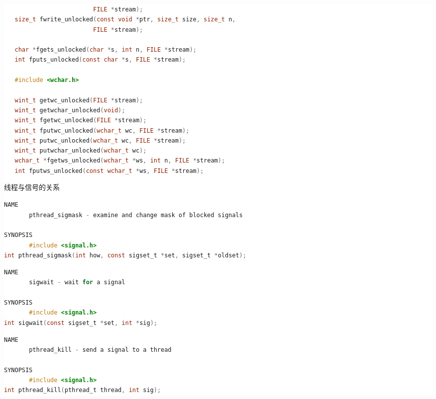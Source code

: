 ```C
                         FILE *stream);
   size_t fwrite_unlocked(const void *ptr, size_t size, size_t n,
                         FILE *stream);

   char *fgets_unlocked(char *s, int n, FILE *stream);
   int fputs_unlocked(const char *s, FILE *stream);

   #include <wchar.h>

   wint_t getwc_unlocked(FILE *stream);
   wint_t getwchar_unlocked(void);
   wint_t fgetwc_unlocked(FILE *stream);
   wint_t fputwc_unlocked(wchar_t wc, FILE *stream);
   wint_t putwc_unlocked(wchar_t wc, FILE *stream);
   wint_t putwchar_unlocked(wchar_t wc);
   wchar_t *fgetws_unlocked(wchar_t *ws, int n, FILE *stream);
   int fputws_unlocked(const wchar_t *ws, FILE *stream);
```


   线程与信号的关系



```C
NAME
       pthread_sigmask - examine and change mask of blocked signals

SYNOPSIS
       #include <signal.h>
int pthread_sigmask(int how, const sigset_t *set, sigset_t *oldset);
```





```C
NAME
       sigwait - wait for a signal

SYNOPSIS
       #include <signal.h>  
int sigwait(const sigset_t *set, int *sig);  
```



```C
NAME
       pthread_kill - send a signal to a thread

SYNOPSIS
       #include <signal.h>   
int pthread_kill(pthread_t thread, int sig);
```

